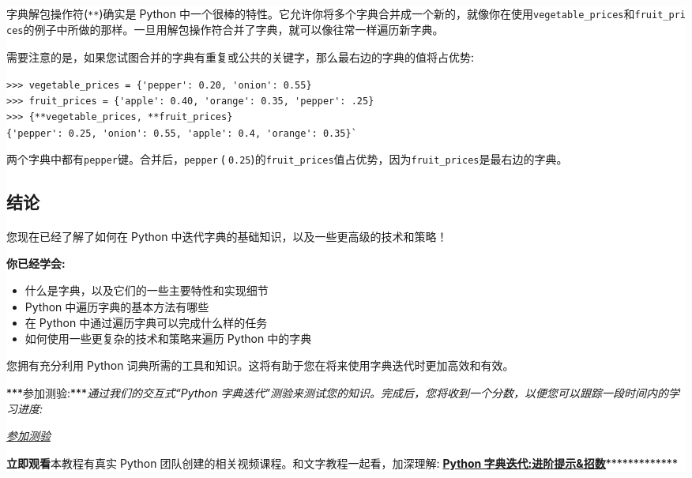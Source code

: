 字典解包操作符(`**`)确实是 Python 中一个很棒的特性。它允许你将多个字典合并成一个新的，就像你在使用`vegetable_prices`和`fruit_prices`的例子中所做的那样。一旦用解包操作符合并了字典，就可以像往常一样遍历新字典。

需要注意的是，如果您试图合并的字典有重复或公共的关键字，那么最右边的字典的值将占优势:

>>>

```
>>> vegetable_prices = {'pepper': 0.20, 'onion': 0.55}
>>> fruit_prices = {'apple': 0.40, 'orange': 0.35, 'pepper': .25}
>>> {**vegetable_prices, **fruit_prices}
{'pepper': 0.25, 'onion': 0.55, 'apple': 0.4, 'orange': 0.35}` 
```

两个字典中都有`pepper`键。合并后，`pepper` ( `0.25`)的`fruit_prices`值占优势，因为`fruit_prices`是最右边的字典。

## 结论

您现在已经了解了如何在 Python 中迭代字典的基础知识，以及一些更高级的技术和策略！

**你已经学会:**

*   什么是字典，以及它们的一些主要特性和实现细节
*   Python 中遍历字典的基本方法有哪些
*   在 Python 中通过遍历字典可以完成什么样的任务
*   如何使用一些更复杂的技术和策略来遍历 Python 中的字典

您拥有充分利用 Python 词典所需的工具和知识。这将有助于您在将来使用字典迭代时更加高效和有效。

***参加测验:****通过我们的交互式“Python 字典迭代”测验来测试您的知识。完成后，您将收到一个分数，以便您可以跟踪一段时间内的学习进度:*

*[参加测验](/quizzes/python-dictionary-iteration/)*

 **立即观看**本教程有真实 Python 团队创建的相关视频课程。和文字教程一起看，加深理解: [**Python 字典迭代:进阶提示&招数**](/courses/python-dictionary-iteration/)*************